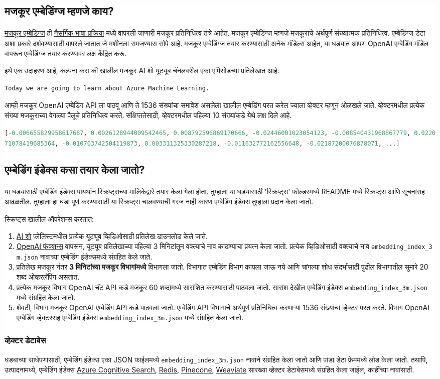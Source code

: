 ## मजकूर एम्बेडिंग्ज म्हणजे काय?

[मजकूर एम्बेडिंग्ज](https://en.wikipedia.org/wiki/Word_embedding?WT.mc_id=academic-105485-koreyst) ही [नैसर्गिक भाषा प्रक्रिया](https://en.wikipedia.org/wiki/Natural_language_processing?WT.mc_id=academic-105485-koreyst) मध्ये वापरली जाणारी मजकूर प्रतिनिधित्व तंत्रे आहेत. मजकूर एम्बेडिंग्ज म्हणजे मजकूराचे अर्थपूर्ण संख्यात्मक प्रतिनिधित्व. एम्बेडिंग्ज डेटा अशा प्रकारे दर्शवण्यासाठी वापरले जातात जे मशीनला समजण्यास सोपे आहे. मजकूर एम्बेडिंग्ज तयार करण्यासाठी अनेक मॉडेल्स आहेत, या धड्यात आपण OpenAI एम्बेडिंग मॉडेल वापरून एम्बेडिंग्ज तयार करण्यावर लक्ष केंद्रित करू.

इथे एक उदाहरण आहे, कल्पना करा की खालील मजकूर AI शो यूट्यूब चॅनलवरील एका एपिसोडच्या प्रतिलेखात आहे:

```text
Today we are going to learn about Azure Machine Learning.
```

आम्ही मजकूर OpenAI एम्बेडिंग API ला पाठवू आणि ते 1536 संख्यांचा समावेश असलेला खालील एम्बेडिंग परत करेल ज्याला व्हेक्टर म्हणून ओळखले जाते. व्हेक्टरमधील प्रत्येक संख्या मजकूराच्या वेगळ्या पैलूचे प्रतिनिधित्व करते. संक्षिप्ततेसाठी, व्हेक्टरमधील पहिल्या 10 संख्यांकडे येथे लक्ष दिले आहे.

```python
[-0.006655829958617687, 0.0026128944009542465, 0.008792596869170666, -0.02446001023054123, -0.008540431968867779, 0.022071078419685364, -0.010703742504119873, 0.003311325330287218, -0.011632772162556648, -0.02187200076878071, ...]
```

## एम्बेडिंग इंडेक्स कसा तयार केला जातो?

या धड्यासाठी एम्बेडिंग इंडेक्स पायथॉन स्क्रिप्ट्सच्या मालिकेद्वारे तयार केला गेला होता. तुम्हाला या धड्यासाठी 'स्क्रिप्ट्स' फोल्डरमध्ये [README](./scripts/README.md?WT.mc_id=academic-105485-koreyst) मध्ये स्क्रिप्ट्स आणि सूचनांसह आढळतील. तुम्हाला हा धडा पूर्ण करण्यासाठी या स्क्रिप्ट्स चालवण्याची गरज नाही कारण एम्बेडिंग इंडेक्स तुम्हाला प्रदान केला जातो.

स्क्रिप्ट्स खालील ऑपरेशन्स करतात:

1. [AI शो](https://www.youtube.com/playlist?list=PLlrxD0HtieHi0mwteKBOfEeOYf0LJU4O1) प्लेलिस्टमधील प्रत्येक यूट्यूब व्हिडिओसाठी प्रतिलेख डाउनलोड केले जाते.
2. [OpenAI फंक्शन्स](https://learn.microsoft.com/azure/ai-services/openai/how-to/function-calling?WT.mc_id=academic-105485-koreyst) वापरून, यूट्यूब प्रतिलेखाच्या पहिल्या 3 मिनिटांतून वक्त्याचे नाव काढण्याचा प्रयत्न केला जातो. प्रत्येक व्हिडिओसाठी वक्त्याचे नाव `embedding_index_3m.json` नावाच्या एम्बेडिंग इंडेक्समध्ये संग्रहित केले जाते.
3. प्रतिलेख मजकूर नंतर **3 मिनिटांच्या मजकूर विभागांमध्ये** विभागला जातो. विभागात एम्बेडिंग विभाग कापला जाऊ नये आणि चांगल्या शोध संदर्भासाठी पुढील विभागातील सुमारे 20 शब्द ओव्हरलॅपिंग असतात.
4. प्रत्येक मजकूर विभाग OpenAI चॅट API कडे मजकूर 60 शब्दांमध्ये सारांशित करण्यासाठी पाठवला जातो. सारांश देखील एम्बेडिंग इंडेक्स `embedding_index_3m.json` मध्ये संग्रहित केला जातो.
5. शेवटी, विभाग मजकूर OpenAI एम्बेडिंग API कडे पाठवला जातो. एम्बेडिंग API विभागाचे अर्थपूर्ण प्रतिनिधित्व करणाऱ्या 1536 संख्यांचा व्हेक्टर परत करते. विभाग OpenAI एम्बेडिंग व्हेक्टरसह एम्बेडिंग इंडेक्स `embedding_index_3m.json` मध्ये संग्रहित केला जातो.

### व्हेक्टर डेटाबेस

धड्याच्या साधेपणासाठी, एम्बेडिंग इंडेक्स एका JSON फाईलमध्ये `embedding_index_3m.json` नावाने संग्रहित केला जातो आणि पांडा डेटा फ्रेममध्ये लोड केला जातो. तथापि, उत्पादनामध्ये, एम्बेडिंग इंडेक्स [Azure Cognitive Search](https://learn.microsoft.com/training/modules/improve-search-results-vector-search?WT.mc_id=academic-105485-koreyst), [Redis](https://cookbook.openai.com/examples/vector_databases/redis/readme?WT.mc_id=academic-105485-koreyst), [Pinecone](https://cookbook.openai.com/examples/vector_databases/pinecone/readme?WT.mc_id=academic-105485-koreyst), [Weaviate](https://cookbook.openai.com/examples/vector_databases/weaviate/readme?WT.mc_id=academic-105485-koreyst) सारख्या व्हेक्टर डेटाबेसमध्ये संग्रहित केला जाईल, काहींच्या नावांसाठी.
